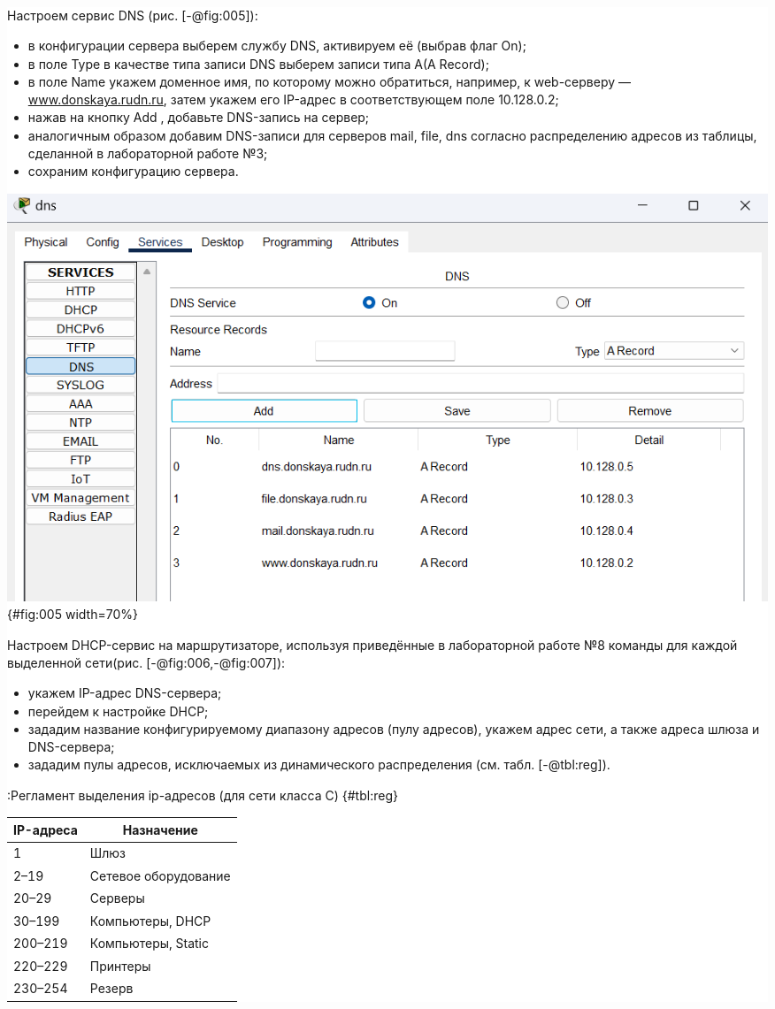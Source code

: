 Настроем сервис DNS (рис. [-@fig:005]):

- в конфигурации сервера выберем службу DNS, активируем её (выбрав
флаг On);
- в поле Type в качестве типа записи DNS выберем записи типа A(A Record);
- в поле Name укажем доменное имя, по которому можно обратиться, например, к web-серверу — www.donskaya.rudn.ru, затем укажем его IP-адрес в соответствующем поле 10.128.0.2;
- нажав на кнопку Add , добавьте DNS-запись на сервер;
- аналогичным образом добавим DNS-записи для серверов mail, file, dns согласно распределению адресов из таблицы, сделанной в лабораторной работе №3;
- сохраним конфигурацию сервера.

![Окно настройки сервиса DNS](image/5.png){#fig:005 width=70%}

Настроем DHCP-сервис на маршрутизаторе, используя приведённые в лабораторной работе №8
команды для каждой выделенной сети(рис. [-@fig:006,-@fig:007]): 

- укажем IP-адрес DNS-сервера;
- перейдем к настройке DHCP; 
- зададим название конфигурируемому
диапазону адресов (пулу адресов), укажем адрес сети, а также адреса шлюза и DNS-сервера; 
- зададим пулы адресов, исключаемых из динамического
распределения (см. табл. [-@tbl:reg]).

:Регламент выделения ip-адресов (для сети класса C) {#tbl:reg}

| IP-адреса | Назначение           |
|-----------|----------------------|
| 1         | Шлюз                 |
| 2–19      | Сетевое оборудование |
| 20–29     | Серверы              |
| 30–199    | Компьютеры, DHCP     |
| 200–219   | Компьютеры, Static   |
| 220–229   | Принтеры             |
| 230–254   | Резерв               |
